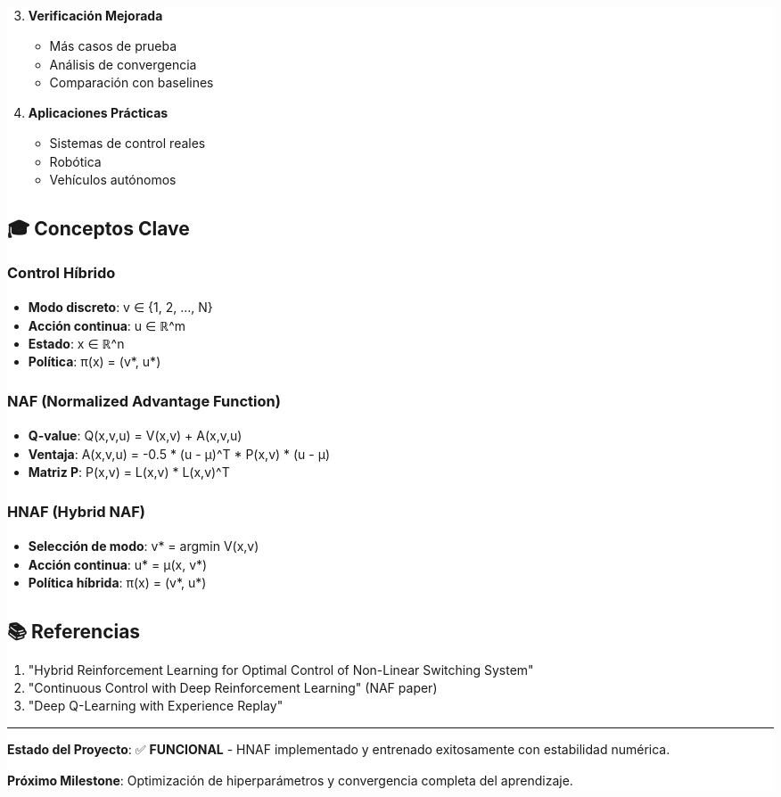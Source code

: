 3. **Verificación Mejorada**
   - Más casos de prueba
   - Análisis de convergencia
   - Comparación con baselines

4. **Aplicaciones Prácticas**
   - Sistemas de control reales
   - Robótica
   - Vehículos autónomos

## 🎓 Conceptos Clave

### **Control Híbrido**
- **Modo discreto**: v ∈ {1, 2, ..., N}
- **Acción continua**: u ∈ ℝ^m
- **Estado**: x ∈ ℝ^n
- **Política**: π(x) = (v*, u*)

### **NAF (Normalized Advantage Function)**
- **Q-value**: Q(x,v,u) = V(x,v) + A(x,v,u)
- **Ventaja**: A(x,v,u) = -0.5 * (u - μ)^T * P(x,v) * (u - μ)
- **Matriz P**: P(x,v) = L(x,v) * L(x,v)^T

### **HNAF (Hybrid NAF)**
- **Selección de modo**: v* = argmin V(x,v)
- **Acción continua**: u* = μ(x, v*)
- **Política híbrida**: π(x) = (v*, u*)

## 📚 Referencias

1. "Hybrid Reinforcement Learning for Optimal Control of Non-Linear Switching System"
2. "Continuous Control with Deep Reinforcement Learning" (NAF paper)
3. "Deep Q-Learning with Experience Replay"

---

**Estado del Proyecto**: ✅ **FUNCIONAL** - HNAF implementado y entrenado exitosamente con estabilidad numérica.

**Próximo Milestone**: Optimización de hiperparámetros y convergencia completa del aprendizaje. 